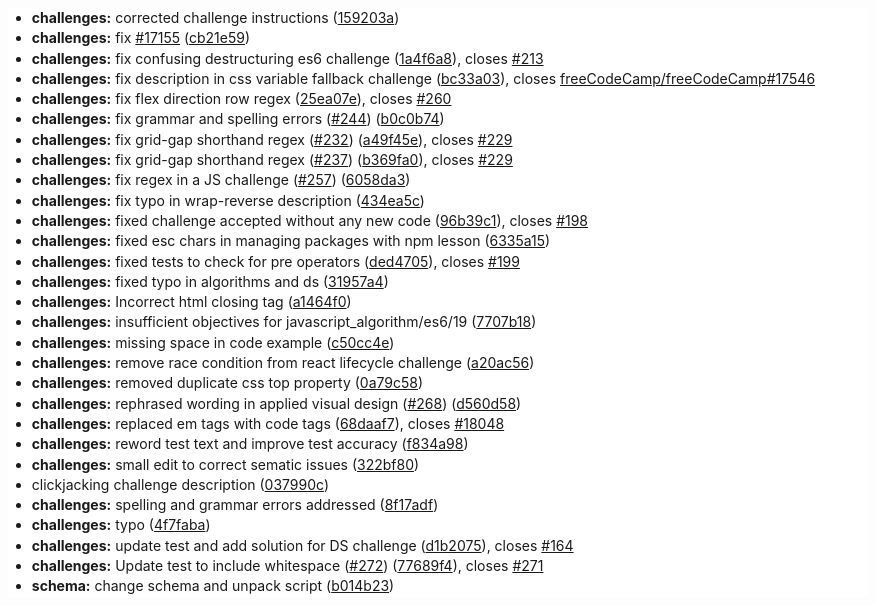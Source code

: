 * **challenges:** corrected challenge instructions ([159203a](https://github.com/freeCodeCamp/curriculum/commit/159203a))
* **challenges:** fix [#17155](https://github.com/freeCodeCamp/curriculum/issues/17155) ([cb21e59](https://github.com/freeCodeCamp/curriculum/commit/cb21e59))
* **challenges:** fix confusing destructuring es6 challenge ([1a4f6a8](https://github.com/freeCodeCamp/curriculum/commit/1a4f6a8)), closes [#213](https://github.com/freeCodeCamp/curriculum/issues/213)
* **challenges:** fix description in css variable fallback challenge ([bc33a03](https://github.com/freeCodeCamp/curriculum/commit/bc33a03)), closes [freeCodeCamp/freeCodeCamp#17546](https://github.com/freeCodeCamp/freeCodeCamp/issues/17546)
* **challenges:** fix flex direction row regex ([25ea07e](https://github.com/freeCodeCamp/curriculum/commit/25ea07e)), closes [#260](https://github.com/freeCodeCamp/curriculum/issues/260)
* **challenges:** fix grammar and spelling errors ([#244](https://github.com/freeCodeCamp/curriculum/issues/244)) ([b0c0b74](https://github.com/freeCodeCamp/curriculum/commit/b0c0b74))
* **challenges:** fix grid-gap shorthand regex ([#232](https://github.com/freeCodeCamp/curriculum/issues/232)) ([a49f45e](https://github.com/freeCodeCamp/curriculum/commit/a49f45e)), closes [#229](https://github.com/freeCodeCamp/curriculum/issues/229)
* **challenges:** fix grid-gap shorthand regex ([#237](https://github.com/freeCodeCamp/curriculum/issues/237)) ([b369fa0](https://github.com/freeCodeCamp/curriculum/commit/b369fa0)), closes [#229](https://github.com/freeCodeCamp/curriculum/issues/229)
* **challenges:** fix regex in a JS challenge ([#257](https://github.com/freeCodeCamp/curriculum/issues/257)) ([6058da3](https://github.com/freeCodeCamp/curriculum/commit/6058da3))
* **challenges:** fix typo in wrap-reverse description ([434ea5c](https://github.com/freeCodeCamp/curriculum/commit/434ea5c))
* **challenges:** fixed challenge accepted without any new code ([96b39c1](https://github.com/freeCodeCamp/curriculum/commit/96b39c1)), closes [#198](https://github.com/freeCodeCamp/curriculum/issues/198)
* **challenges:** fixed esc chars in managing packages with npm lesson ([6335a15](https://github.com/freeCodeCamp/curriculum/commit/6335a15))
* **challenges:** fixed tests to check for pre operators ([ded4705](https://github.com/freeCodeCamp/curriculum/commit/ded4705)), closes [#199](https://github.com/freeCodeCamp/curriculum/issues/199)
* **challenges:** fixed typo in algorithms and ds ([31957a4](https://github.com/freeCodeCamp/curriculum/commit/31957a4))
* **challenges:** Incorrect html closing tag ([a1464f0](https://github.com/freeCodeCamp/curriculum/commit/a1464f0))
* **challenges:** insufficient objectives for javascript_algorithm/es6/19 ([7707b18](https://github.com/freeCodeCamp/curriculum/commit/7707b18))
* **challenges:** missing space in code example ([c50cc4e](https://github.com/freeCodeCamp/curriculum/commit/c50cc4e))
* **challenges:** remove race condition from react lifecycle challenge ([a20ac56](https://github.com/freeCodeCamp/curriculum/commit/a20ac56))
* **challenges:** removed duplicate css top property ([0a79c58](https://github.com/freeCodeCamp/curriculum/commit/0a79c58))
* **challenges:** rephrased wording in applied visual design ([#268](https://github.com/freeCodeCamp/curriculum/issues/268)) ([d560d58](https://github.com/freeCodeCamp/curriculum/commit/d560d58))
* **challenges:** replaced em tags with code tags ([68daaf7](https://github.com/freeCodeCamp/curriculum/commit/68daaf7)), closes [#18048](https://github.com/freeCodeCamp/curriculum/issues/18048)
* **challenges:** reword test text and improve test accuracy ([f834a98](https://github.com/freeCodeCamp/curriculum/commit/f834a98))
* **challenges:** small edit to correct sematic issues ([322bf80](https://github.com/freeCodeCamp/curriculum/commit/322bf80))
* clickjacking challenge description ([037990c](https://github.com/freeCodeCamp/curriculum/commit/037990c))
* **challenges:** spelling and grammar errors addressed ([8f17adf](https://github.com/freeCodeCamp/curriculum/commit/8f17adf))
* **challenges:** typo ([4f7faba](https://github.com/freeCodeCamp/curriculum/commit/4f7faba))
* **challenges:** update test and add solution for DS challenge ([d1b2075](https://github.com/freeCodeCamp/curriculum/commit/d1b2075)), closes [#164](https://github.com/freeCodeCamp/curriculum/issues/164)
* **challenges:** Update test to include whitespace ([#272](https://github.com/freeCodeCamp/curriculum/issues/272)) ([77689f4](https://github.com/freeCodeCamp/curriculum/commit/77689f4)), closes [#271](https://github.com/freeCodeCamp/curriculum/issues/271)
* **schema:** change schema and unpack script ([b014b23](https://github.com/freeCodeCamp/curriculum/commit/b014b23))